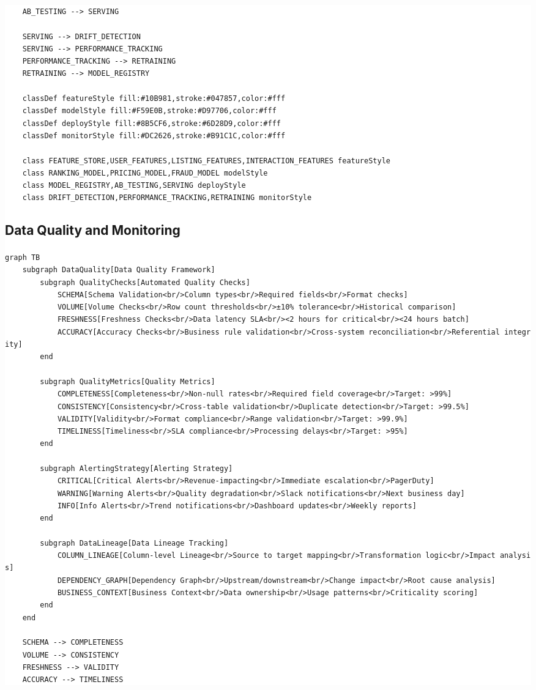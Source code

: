```mermaid
    AB_TESTING --> SERVING

    SERVING --> DRIFT_DETECTION
    SERVING --> PERFORMANCE_TRACKING
    PERFORMANCE_TRACKING --> RETRAINING
    RETRAINING --> MODEL_REGISTRY

    classDef featureStyle fill:#10B981,stroke:#047857,color:#fff
    classDef modelStyle fill:#F59E0B,stroke:#D97706,color:#fff
    classDef deployStyle fill:#8B5CF6,stroke:#6D28D9,color:#fff
    classDef monitorStyle fill:#DC2626,stroke:#B91C1C,color:#fff

    class FEATURE_STORE,USER_FEATURES,LISTING_FEATURES,INTERACTION_FEATURES featureStyle
    class RANKING_MODEL,PRICING_MODEL,FRAUD_MODEL modelStyle
    class MODEL_REGISTRY,AB_TESTING,SERVING deployStyle
    class DRIFT_DETECTION,PERFORMANCE_TRACKING,RETRAINING monitorStyle
```

## Data Quality and Monitoring

```mermaid
graph TB
    subgraph DataQuality[Data Quality Framework]
        subgraph QualityChecks[Automated Quality Checks]
            SCHEMA[Schema Validation<br/>Column types<br/>Required fields<br/>Format checks]
            VOLUME[Volume Checks<br/>Row count thresholds<br/>±10% tolerance<br/>Historical comparison]
            FRESHNESS[Freshness Checks<br/>Data latency SLA<br/><2 hours for critical<br/><24 hours batch]
            ACCURACY[Accuracy Checks<br/>Business rule validation<br/>Cross-system reconciliation<br/>Referential integrity]
        end

        subgraph QualityMetrics[Quality Metrics]
            COMPLETENESS[Completeness<br/>Non-null rates<br/>Required field coverage<br/>Target: >99%]
            CONSISTENCY[Consistency<br/>Cross-table validation<br/>Duplicate detection<br/>Target: >99.5%]
            VALIDITY[Validity<br/>Format compliance<br/>Range validation<br/>Target: >99.9%]
            TIMELINESS[Timeliness<br/>SLA compliance<br/>Processing delays<br/>Target: >95%]
        end

        subgraph AlertingStrategy[Alerting Strategy]
            CRITICAL[Critical Alerts<br/>Revenue-impacting<br/>Immediate escalation<br/>PagerDuty]
            WARNING[Warning Alerts<br/>Quality degradation<br/>Slack notifications<br/>Next business day]
            INFO[Info Alerts<br/>Trend notifications<br/>Dashboard updates<br/>Weekly reports]
        end

        subgraph DataLineage[Data Lineage Tracking]
            COLUMN_LINEAGE[Column-level Lineage<br/>Source to target mapping<br/>Transformation logic<br/>Impact analysis]
            DEPENDENCY_GRAPH[Dependency Graph<br/>Upstream/downstream<br/>Change impact<br/>Root cause analysis]
            BUSINESS_CONTEXT[Business Context<br/>Data ownership<br/>Usage patterns<br/>Criticality scoring]
        end
    end

    SCHEMA --> COMPLETENESS
    VOLUME --> CONSISTENCY
    FRESHNESS --> VALIDITY
    ACCURACY --> TIMELINESS
```